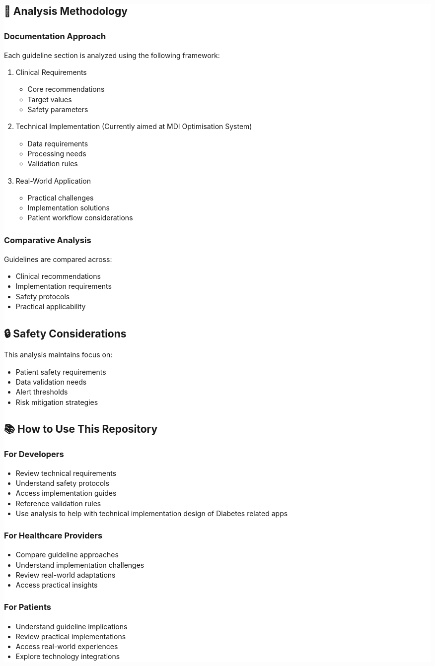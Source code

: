 ## 📝 Analysis Methodology

### Documentation Approach
Each guideline section is analyzed using the following framework:
1. Clinical Requirements
   - Core recommendations
   - Target values
   - Safety parameters

2. Technical Implementation (Currently aimed at MDI Optimisation System)
   - Data requirements
   - Processing needs
   - Validation rules

3. Real-World Application
   - Practical challenges
   - Implementation solutions
   - Patient workflow considerations

### Comparative Analysis
Guidelines are compared across:
- Clinical recommendations
- Implementation requirements
- Safety protocols
- Practical applicability

## 🔒 Safety Considerations
This analysis maintains focus on:
- Patient safety requirements
- Data validation needs
- Alert thresholds
- Risk mitigation strategies

## 📚 How to Use This Repository

### For Developers
- Review technical requirements
- Understand safety protocols
- Access implementation guides
- Reference validation rules
- Use analysis to help with technical implementation design of Diabetes related apps

### For Healthcare Providers
- Compare guideline approaches
- Understand implementation challenges
- Review real-world adaptations
- Access practical insights

### For Patients
- Understand guideline implications
- Review practical implementations
- Access real-world experiences
- Explore technology integrations
